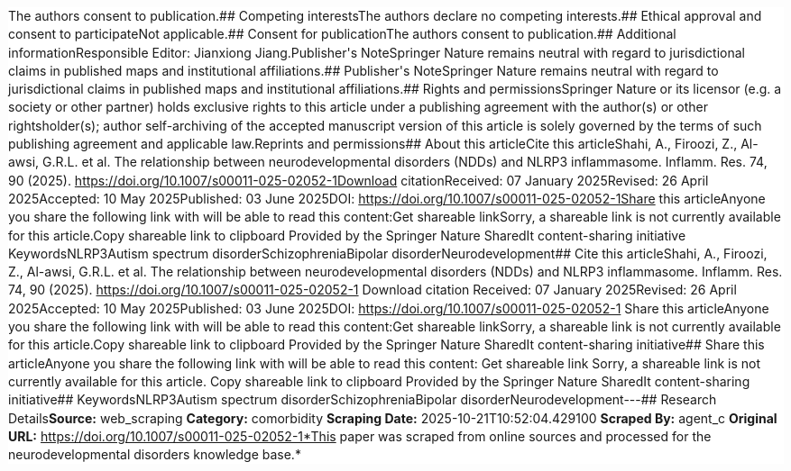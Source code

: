 The authors consent to publication.## Competing interestsThe authors declare no competing interests.## Ethical approval and consent to participateNot applicable.## Consent for publicationThe authors consent to publication.## Additional informationResponsible Editor: Jianxiong Jiang.Publisher's NoteSpringer Nature remains neutral with regard to jurisdictional claims in published maps and institutional affiliations.## Publisher's NoteSpringer Nature remains neutral with regard to jurisdictional claims in published maps and institutional affiliations.## Rights and permissionsSpringer Nature or its licensor (e.g. a society or other partner) holds exclusive rights to this article under a publishing agreement with the author(s) or other rightsholder(s); author self-archiving of the accepted manuscript version of this article is solely governed by the terms of such publishing agreement and applicable law.Reprints and permissions## About this articleCite this articleShahi, A., Firoozi, Z., Al-awsi, G.R.L. et al. The relationship between neurodevelopmental disorders (NDDs) and NLRP3 inflammasome.
Inflamm. Res. 74, 90 (2025). https://doi.org/10.1007/s00011-025-02052-1Download citationReceived: 07 January 2025Revised: 26 April 2025Accepted: 10 May 2025Published: 03 June 2025DOI: https://doi.org/10.1007/s00011-025-02052-1Share this articleAnyone you share the following link with will be able to read this content:Get shareable linkSorry, a shareable link is not currently available for this article.Copy shareable link to clipboard
Provided by the Springer Nature SharedIt content-sharing initiative
KeywordsNLRP3Autism spectrum disorderSchizophreniaBipolar disorderNeurodevelopment## Cite this articleShahi, A., Firoozi, Z., Al-awsi, G.R.L. et al. The relationship between neurodevelopmental disorders (NDDs) and NLRP3 inflammasome.
Inflamm. Res. 74, 90 (2025). https://doi.org/10.1007/s00011-025-02052-1
Download citation
Received: 07 January 2025Revised: 26 April 2025Accepted: 10 May 2025Published: 03 June 2025DOI: https://doi.org/10.1007/s00011-025-02052-1
Share this articleAnyone you share the following link with will be able to read this content:Get shareable linkSorry, a shareable link is not currently available for this article.Copy shareable link to clipboard
Provided by the Springer Nature SharedIt content-sharing initiative## Share this articleAnyone you share the following link with will be able to read this content:
Get shareable link
Sorry, a shareable link is not currently available for this article.
Copy shareable link to clipboard
Provided by the Springer Nature SharedIt content-sharing initiative## KeywordsNLRP3Autism spectrum disorderSchizophreniaBipolar disorderNeurodevelopment---## Research Details**Source:** web_scraping
**Category:** comorbidity
**Scraping Date:** 2025-10-21T10:52:04.429100
**Scraped By:** agent_c
**Original URL:** https://doi.org/10.1007/s00011-025-02052-1*This paper was scraped from online sources and processed for the neurodevelopmental disorders knowledge base.*